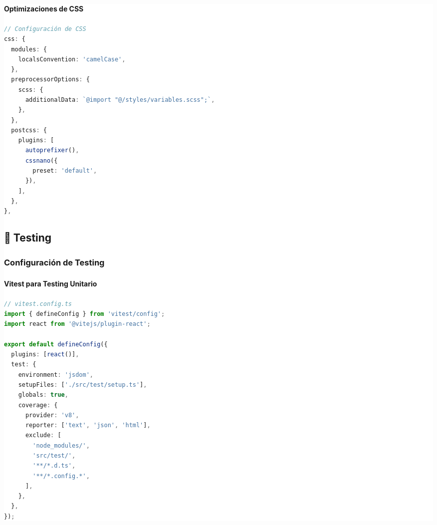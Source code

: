 #### Optimizaciones de CSS

```typescript
// Configuración de CSS
css: {
  modules: {
    localsConvention: 'camelCase',
  },
  preprocessorOptions: {
    scss: {
      additionalData: `@import "@/styles/variables.scss";`,
    },
  },
  postcss: {
    plugins: [
      autoprefixer(),
      cssnano({
        preset: 'default',
      }),
    ],
  },
},
```

## 🧪 Testing

### Configuración de Testing

#### Vitest para Testing Unitario

```typescript
// vitest.config.ts
import { defineConfig } from 'vitest/config';
import react from '@vitejs/plugin-react';

export default defineConfig({
  plugins: [react()],
  test: {
    environment: 'jsdom',
    setupFiles: ['./src/test/setup.ts'],
    globals: true,
    coverage: {
      provider: 'v8',
      reporter: ['text', 'json', 'html'],
      exclude: [
        'node_modules/',
        'src/test/',
        '**/*.d.ts',
        '**/*.config.*',
      ],
    },
  },
});
```
